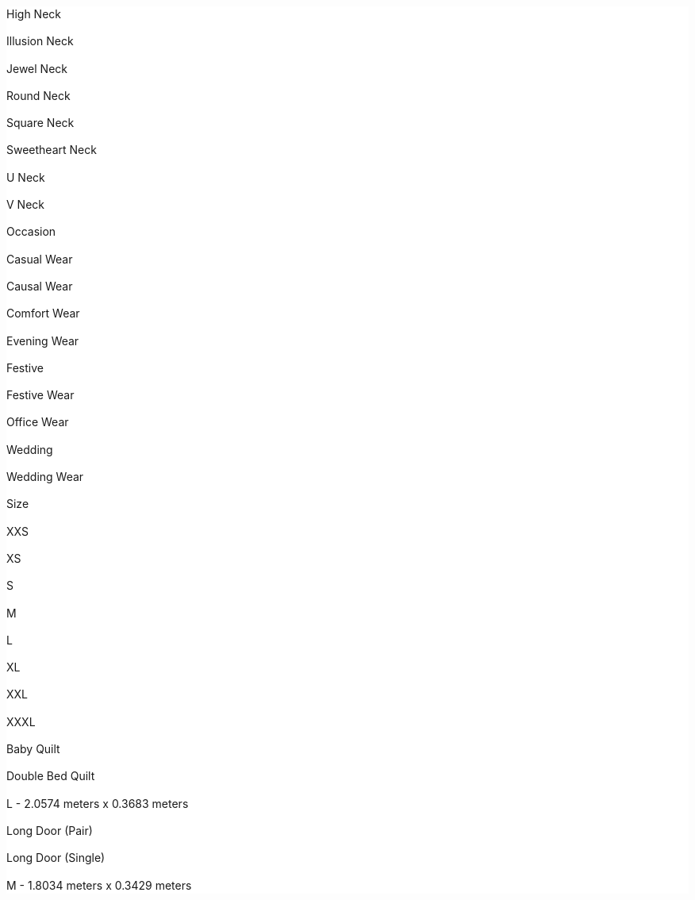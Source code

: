 High Neck

Illusion Neck

Jewel Neck

Round Neck

Square Neck

Sweetheart Neck

U Neck

V Neck

Occasion

Casual Wear

Causal Wear

Comfort Wear

Evening Wear

Festive

Festive Wear

Office Wear

Wedding

Wedding Wear

Size

XXS

XS

S

M

L

XL

XXL

XXXL

Baby Quilt

Double Bed Quilt

L - 2.0574 meters x 0.3683 meters

Long Door (Pair)

Long Door (Single)

M - 1.8034 meters x 0.3429 meters
